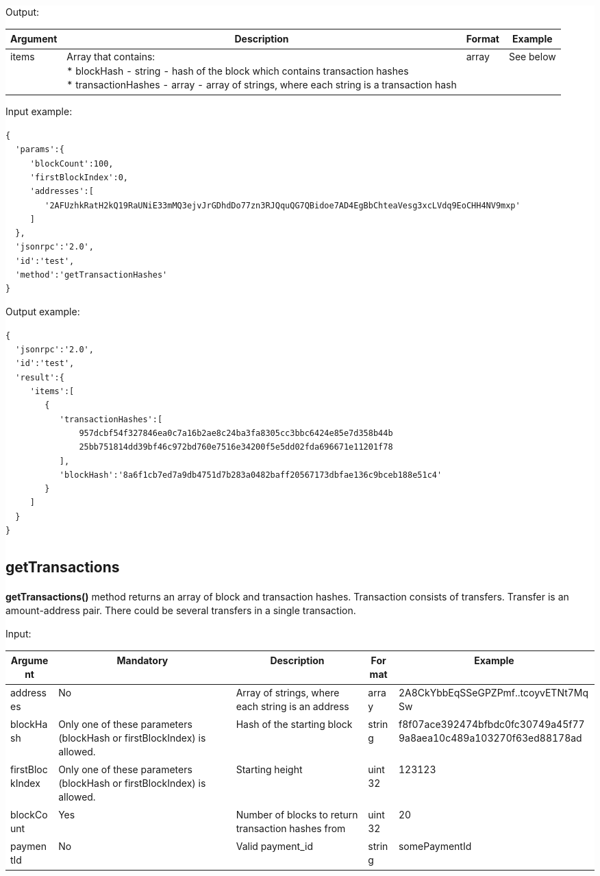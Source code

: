 Output: 

Argument | Description | Format | Example
-----------|-----------|-----------|-----------|
items | Array that contains: <br /> * blockHash - string - hash of the block which contains transaction hashes <br /> * transactionHashes - array - array of strings, where each string is a transaction hash | array | See below

Input example:

    {  
      'params':{  
         'blockCount':100,
         'firstBlockIndex':0,
         'addresses':[  
            '2AFUzhkRatH2kQ19RaUNiE33mMQ3ejvJrGDhdDo77zn3RJQquQG7QBidoe7AD4EgBbChteaVesg3xcLVdq9EoCHH4NV9mxp'
         ]
      },
      'jsonrpc':'2.0',
      'id':'test',
      'method':'getTransactionHashes'
    }

Output example:

    {  
      'jsonrpc':'2.0',
      'id':'test',
      'result':{  
         'items':[  
            {  
               'transactionHashes':[  
                   957dcbf54f327846ea0c7a16b2ae8c24ba3fa8305cc3bbc6424e85e7d358b44b
                   25bb751814dd39bf46c972bd760e7516e34200f5e5dd02fda696671e11201f78
               ],
               'blockHash':'8a6f1cb7ed7a9db4751d7b283a0482baff20567173dbfae136c9bceb188e51c4'
            }
         ]
      }
    }

## getTransactions

**getTransactions()** method returns an array of block and transaction hashes.
Transaction consists of transfers. Transfer is an amount-address pair. There could be several transfers in a single transaction.

Input:

Argument | Mandatory | Description | Format | Example
-----------|-----------|-----------|-----------|-----------|
addresses | No | Array of strings, where each string is an address | array | 2A8CkYbbEqSSeGPZPmf..tcoyvETNt7MqSw
blockHash | Only one of these parameters (blockHash or firstBlockIndex) is allowed. | Hash of the starting block | string | f8f07ace392474bfbdc0fc30749a45f779a8aea10c489a103270f63ed88178ad
firstBlockIndex | Only one of these parameters (blockHash or firstBlockIndex) is allowed.    | Starting height | uint32 | 123123
blockCount | Yes | Number of blocks to return transaction hashes from | uint32 | 20
paymentId | No | Valid payment_id | string | somePaymentId
